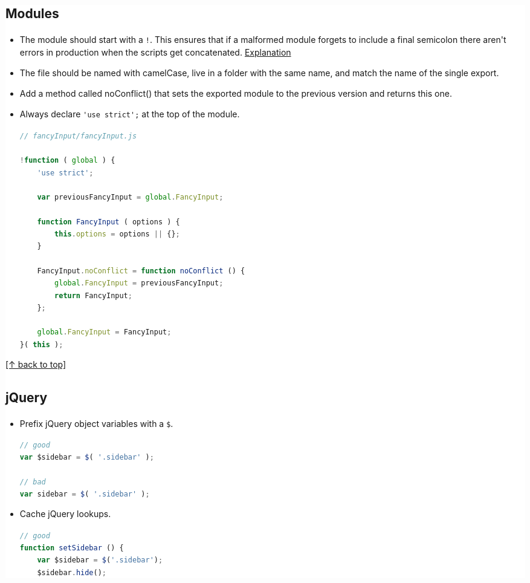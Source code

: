 
<a name='modules'>Modules</a>
-----------------------------

- The module should start with a `!`. This ensures that if a malformed module forgets to include a final semicolon there aren't errors in production when the scripts get concatenated. [Explanation](//github.com/airbnb/javascript/issues/44#issuecomment-13063933)
- The file should be named with camelCase, live in a folder with the same name, and match the name of the single export.
- Add a method called noConflict() that sets the exported module to the previous version and returns this one.
- Always declare `'use strict';` at the top of the module.

    ```javascript
    // fancyInput/fancyInput.js

    !function ( global ) {
        'use strict';

        var previousFancyInput = global.FancyInput;

        function FancyInput ( options ) {
            this.options = options || {};
        }

        FancyInput.noConflict = function noConflict () {
            global.FancyInput = previousFancyInput;
            return FancyInput;
        };

        global.FancyInput = FancyInput;
    }( this );
    ```

[[↑ back to top]](#TOC)


<a name='jquery'>jQuery</a>
---------------------------

- Prefix jQuery object variables with a `$`.

    ```javascript
    // good
    var $sidebar = $( '.sidebar' );

    // bad
    var sidebar = $( '.sidebar' );
    ```

- Cache jQuery lookups.

    ```javascript
    // good
    function setSidebar () {
        var $sidebar = $('.sidebar');
        $sidebar.hide();


[rei-js-styleguide]: //github.com/reidev/js-style-guide
[airbnb-js-styleguide]: //github.com/airbnb/javascript
